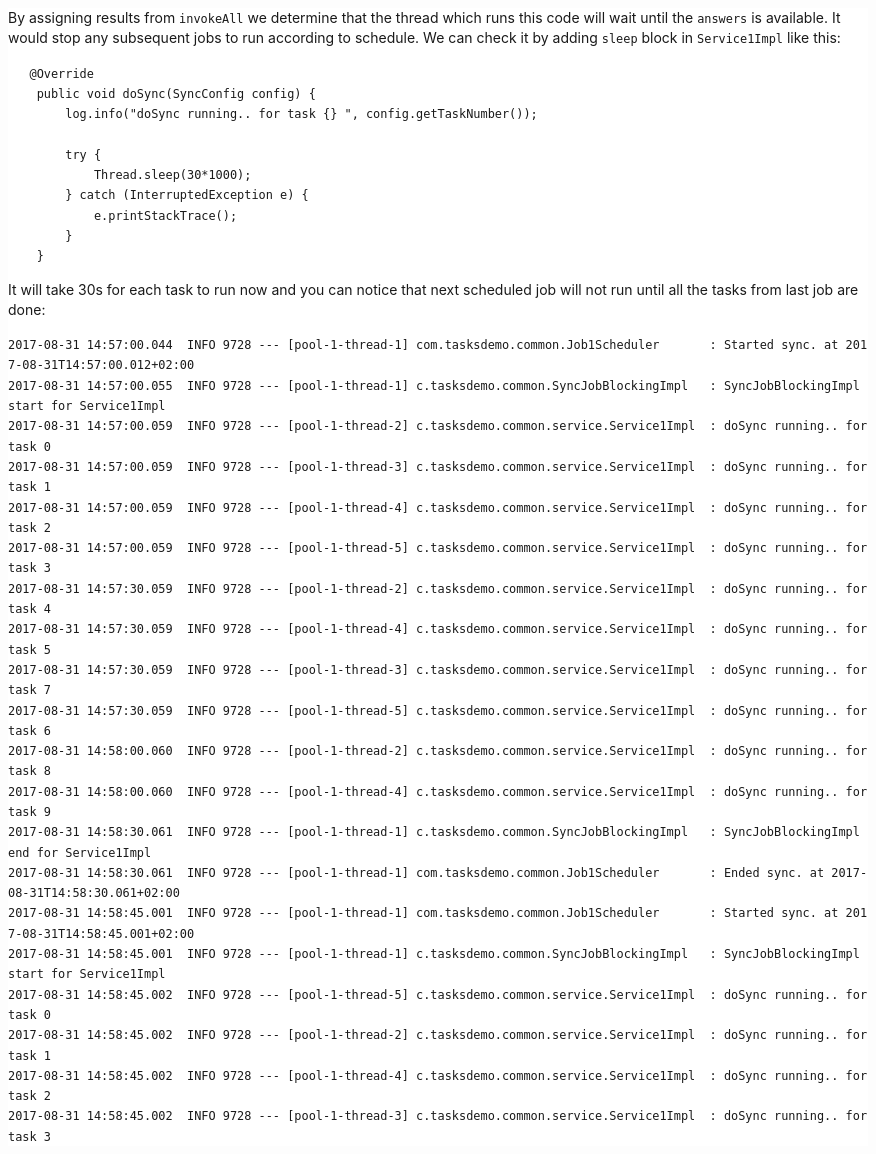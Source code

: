 By assigning results from `invokeAll` we determine that the thread which runs this code will wait until the `answers` is available.
It would stop any subsequent jobs to run according to schedule. We can check it by adding `sleep` block in `Service1Impl` like this:

```
   @Override
    public void doSync(SyncConfig config) {
        log.info("doSync running.. for task {} ", config.getTaskNumber());

        try {
            Thread.sleep(30*1000);
        } catch (InterruptedException e) {
            e.printStackTrace();
        }
    }
```

It will take 30s for each task to run now and you can notice that next scheduled job will not run until all the tasks from last job are done:

```
2017-08-31 14:57:00.044  INFO 9728 --- [pool-1-thread-1] com.tasksdemo.common.Job1Scheduler       : Started sync. at 2017-08-31T14:57:00.012+02:00
2017-08-31 14:57:00.055  INFO 9728 --- [pool-1-thread-1] c.tasksdemo.common.SyncJobBlockingImpl   : SyncJobBlockingImpl start for Service1Impl
2017-08-31 14:57:00.059  INFO 9728 --- [pool-1-thread-2] c.tasksdemo.common.service.Service1Impl  : doSync running.. for task 0
2017-08-31 14:57:00.059  INFO 9728 --- [pool-1-thread-3] c.tasksdemo.common.service.Service1Impl  : doSync running.. for task 1
2017-08-31 14:57:00.059  INFO 9728 --- [pool-1-thread-4] c.tasksdemo.common.service.Service1Impl  : doSync running.. for task 2
2017-08-31 14:57:00.059  INFO 9728 --- [pool-1-thread-5] c.tasksdemo.common.service.Service1Impl  : doSync running.. for task 3
2017-08-31 14:57:30.059  INFO 9728 --- [pool-1-thread-2] c.tasksdemo.common.service.Service1Impl  : doSync running.. for task 4
2017-08-31 14:57:30.059  INFO 9728 --- [pool-1-thread-4] c.tasksdemo.common.service.Service1Impl  : doSync running.. for task 5
2017-08-31 14:57:30.059  INFO 9728 --- [pool-1-thread-3] c.tasksdemo.common.service.Service1Impl  : doSync running.. for task 7
2017-08-31 14:57:30.059  INFO 9728 --- [pool-1-thread-5] c.tasksdemo.common.service.Service1Impl  : doSync running.. for task 6
2017-08-31 14:58:00.060  INFO 9728 --- [pool-1-thread-2] c.tasksdemo.common.service.Service1Impl  : doSync running.. for task 8
2017-08-31 14:58:00.060  INFO 9728 --- [pool-1-thread-4] c.tasksdemo.common.service.Service1Impl  : doSync running.. for task 9
2017-08-31 14:58:30.061  INFO 9728 --- [pool-1-thread-1] c.tasksdemo.common.SyncJobBlockingImpl   : SyncJobBlockingImpl end for Service1Impl
2017-08-31 14:58:30.061  INFO 9728 --- [pool-1-thread-1] com.tasksdemo.common.Job1Scheduler       : Ended sync. at 2017-08-31T14:58:30.061+02:00
2017-08-31 14:58:45.001  INFO 9728 --- [pool-1-thread-1] com.tasksdemo.common.Job1Scheduler       : Started sync. at 2017-08-31T14:58:45.001+02:00
2017-08-31 14:58:45.001  INFO 9728 --- [pool-1-thread-1] c.tasksdemo.common.SyncJobBlockingImpl   : SyncJobBlockingImpl start for Service1Impl
2017-08-31 14:58:45.002  INFO 9728 --- [pool-1-thread-5] c.tasksdemo.common.service.Service1Impl  : doSync running.. for task 0
2017-08-31 14:58:45.002  INFO 9728 --- [pool-1-thread-2] c.tasksdemo.common.service.Service1Impl  : doSync running.. for task 1
2017-08-31 14:58:45.002  INFO 9728 --- [pool-1-thread-4] c.tasksdemo.common.service.Service1Impl  : doSync running.. for task 2
2017-08-31 14:58:45.002  INFO 9728 --- [pool-1-thread-3] c.tasksdemo.common.service.Service1Impl  : doSync running.. for task 3

```
